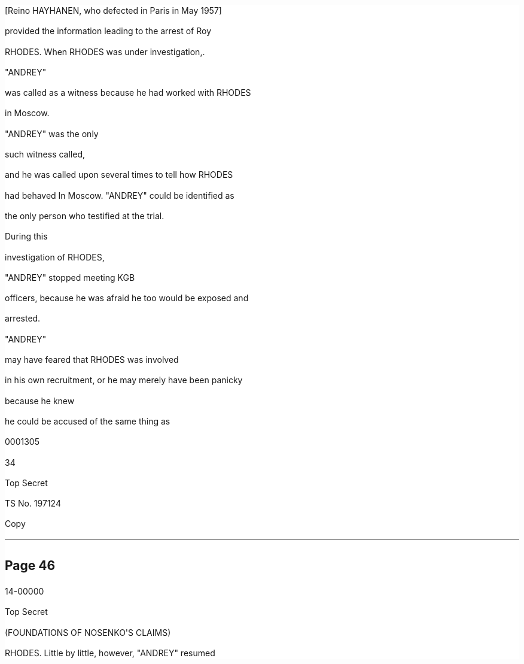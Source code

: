 [Reino HAYHANEN, who defected in Paris in May 1957]

provided the information leading to the arrest of Roy

RHODES. When RHODES was under investigation,.

"ANDREY"

was called as a witness because he had worked with RHODES

in Moscow.

"ANDREY" was the only

such witness called,

and he was called upon several times to tell how RHODES

had behaved In Moscow. "ANDREY" could be identified as

the only person who testified at the trial.

During this

investigation of RHODES,

"ANDREY" stopped meeting KGB

officers, because he was afraid he too would be exposed and

arrested.

"ANDREY"

may have feared that RHODES was involved

in his own recruitment, or he may merely have been panicky

because he knew

he could be accused of the same thing as

0001305

34

Top Secret

TS No. 197124

Copy

---

## Page 46

14-00000

Top Secret

(FOUNDATIONS OF NOSENKO'S CLAIMS)

RHODES. Little by little, however, "ANDREY" resumed
